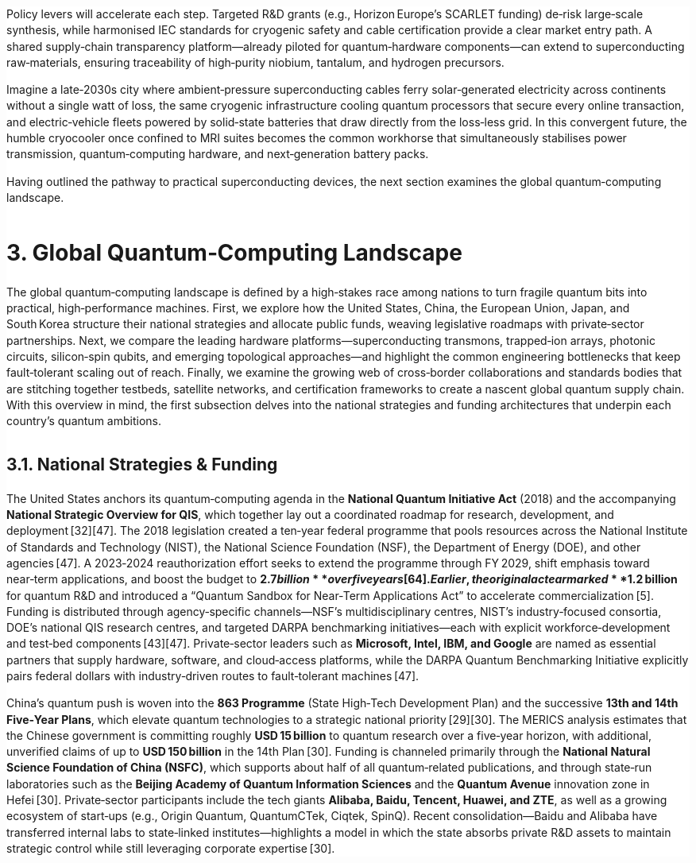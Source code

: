 Policy levers will accelerate each step. Targeted R&D grants (e.g., Horizon Europe’s SCARLET funding) de‑risk large‑scale synthesis, while harmonised IEC standards for cryogenic safety and cable certification provide a clear market entry path. A shared supply‑chain transparency platform—already piloted for quantum‑hardware components—can extend to superconducting raw‑materials, ensuring traceability of high‑purity niobium, tantalum, and hydrogen precursors.

Imagine a late‑2030s city where ambient‑pressure superconducting cables ferry solar‑generated electricity across continents without a single watt of loss, the same cryogenic infrastructure cooling quantum processors that secure every online transaction, and electric‑vehicle fleets powered by solid‑state batteries that draw directly from the loss‑less grid. In this convergent future, the humble cryocooler once confined to MRI suites becomes the common workhorse that simultaneously stabilises power transmission, quantum‑computing hardware, and next‑generation battery packs.

Having outlined the pathway to practical superconducting devices, the next section examines the global quantum‑computing landscape.

# 3. Global Quantum‑Computing Landscape

The global quantum‑computing landscape is defined by a high‑stakes race among nations to turn fragile quantum bits into practical, high‑performance machines.  First, we explore how the United States, China, the European Union, Japan, and South Korea structure their national strategies and allocate public funds, weaving legislative roadmaps with private‑sector partnerships.  Next, we compare the leading hardware platforms—superconducting transmons, trapped‑ion arrays, photonic circuits, silicon‑spin qubits, and emerging topological approaches—and highlight the common engineering bottlenecks that keep fault‑tolerant scaling out of reach.  Finally, we examine the growing web of cross‑border collaborations and standards bodies that are stitching together testbeds, satellite networks, and certification frameworks to create a nascent global quantum supply chain.  With this overview in mind, the first subsection delves into the national strategies and funding architectures that underpin each country’s quantum ambitions.

## 3.1. National Strategies & Funding

The United States anchors its quantum‑computing agenda in the **National Quantum Initiative Act** (2018) and the accompanying **National Strategic Overview for QIS**, which together lay out a coordinated roadmap for research, development, and deployment [32][47].  The 2018 legislation created a ten‑year federal programme that pools resources across the National Institute of Standards and Technology (NIST), the National Science Foundation (NSF), the Department of Energy (DOE), and other agencies [47].  A 2023‑2024 reauthorization effort seeks to extend the programme through FY 2029, shift emphasis toward near‑term applications, and boost the budget to **$2.7 billion** over five years [64].  Earlier, the original act earmarked **$1.2 billion** for quantum R&D and introduced a “Quantum Sandbox for Near‑Term Applications Act” to accelerate commercialization [5].  Funding is distributed through agency‑specific channels—NSF’s multidisciplinary centres, NIST’s industry‑focused consortia, DOE’s national QIS research centres, and targeted DARPA benchmarking initiatives—each with explicit workforce‑development and test‑bed components [43][47].  Private‑sector leaders such as **Microsoft, Intel, IBM, and Google** are named as essential partners that supply hardware, software, and cloud‑access platforms, while the DARPA Quantum Benchmarking Initiative explicitly pairs federal dollars with industry‑driven routes to fault‑tolerant machines [47].

China’s quantum push is woven into the **863 Programme** (State High‑Tech Development Plan) and the successive **13th and 14th Five‑Year Plans**, which elevate quantum technologies to a strategic national priority [29][30].  The MERICS analysis estimates that the Chinese government is committing roughly **USD 15 billion** to quantum research over a five‑year horizon, with additional, unverified claims of up to **USD 150 billion** in the 14th Plan [30].  Funding is channeled primarily through the **National Natural Science Foundation of China (NSFC)**, which supports about half of all quantum‑related publications, and through state‑run laboratories such as the **Beijing Academy of Quantum Information Sciences** and the **Quantum Avenue** innovation zone in Hefei [30].  Private‑sector participants include the tech giants **Alibaba, Baidu, Tencent, Huawei, and ZTE**, as well as a growing ecosystem of start‑ups (e.g., Origin Quantum, QuantumCTek, Ciqtek, SpinQ).  Recent consolidation—Baidu and Alibaba have transferred internal labs to state‑linked institutes—highlights a model in which the state absorbs private R&D assets to maintain strategic control while still leveraging corporate expertise [30].
